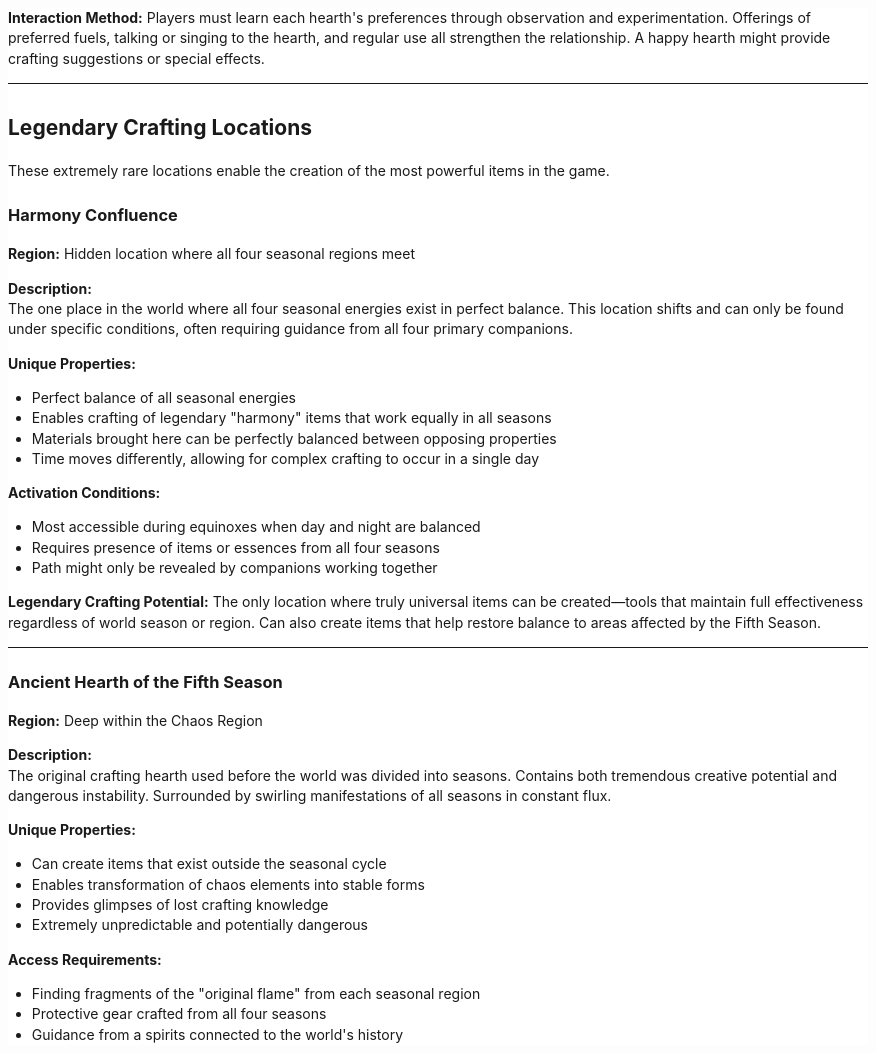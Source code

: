 **Interaction Method:**
Players must learn each hearth's preferences through observation and experimentation. Offerings of preferred fuels, talking or singing to the hearth, and regular use all strengthen the relationship. A happy hearth might provide crafting suggestions or special effects.

---

## Legendary Crafting Locations

These extremely rare locations enable the creation of the most powerful items in the game.

### Harmony Confluence
**Region:** Hidden location where all four seasonal regions meet

**Description:**  
The one place in the world where all four seasonal energies exist in perfect balance. This location shifts and can only be found under specific conditions, often requiring guidance from all four primary companions.

**Unique Properties:**
- Perfect balance of all seasonal energies
- Enables crafting of legendary "harmony" items that work equally in all seasons
- Materials brought here can be perfectly balanced between opposing properties
- Time moves differently, allowing for complex crafting to occur in a single day

**Activation Conditions:**
- Most accessible during equinoxes when day and night are balanced
- Requires presence of items or essences from all four seasons
- Path might only be revealed by companions working together

**Legendary Crafting Potential:**
The only location where truly universal items can be created—tools that maintain full effectiveness regardless of world season or region. Can also create items that help restore balance to areas affected by the Fifth Season.

---

### Ancient Hearth of the Fifth Season
**Region:** Deep within the Chaos Region

**Description:**  
The original crafting hearth used before the world was divided into seasons. Contains both tremendous creative potential and dangerous instability. Surrounded by swirling manifestations of all seasons in constant flux.

**Unique Properties:**
- Can create items that exist outside the seasonal cycle
- Enables transformation of chaos elements into stable forms
- Provides glimpses of lost crafting knowledge
- Extremely unpredictable and potentially dangerous

**Access Requirements:**
- Finding fragments of the "original flame" from each seasonal region
- Protective gear crafted from all four seasons
- Guidance from a spirits connected to the world's history

